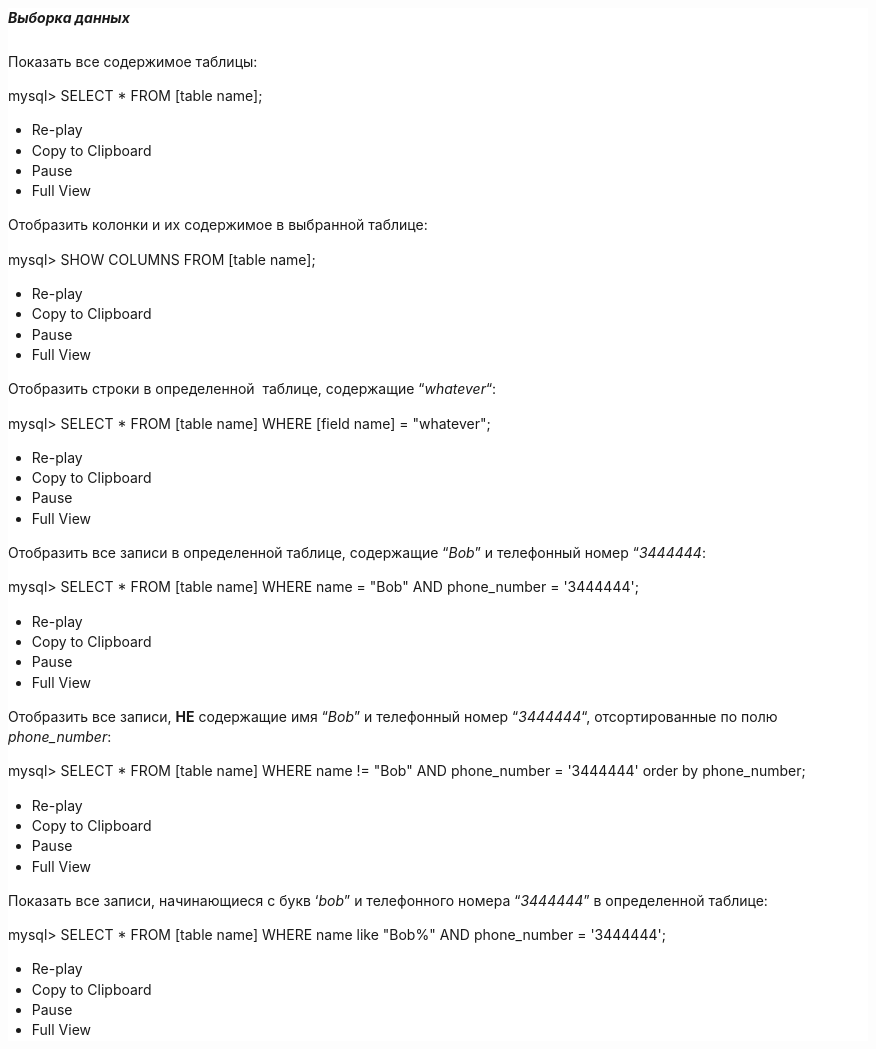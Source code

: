 ##### Выборка данных

Показать все содержимое таблицы:

mysql> SELECT * FROM [table name];

-   Re-play
-   Copy to Clipboard
-   Pause
-   Full View

Отобразить колонки и их содержимое в выбранной таблице:

mysql> SHOW COLUMNS FROM [table name];

-   Re-play
-   Copy to Clipboard
-   Pause
-   Full View

Отобразить строки в определенной  таблице, содержащие “_whatever_“:

mysql> SELECT * FROM [table name] WHERE [field name] = "whatever";

-   Re-play
-   Copy to Clipboard
-   Pause
-   Full View

Отобразить все записи в определенной таблице, содержащие “_Bob_” и телефонный номер “_3444444_:

mysql> SELECT * FROM [table name] WHERE name = "Bob" AND phone_number = '3444444';

-   Re-play
-   Copy to Clipboard
-   Pause
-   Full View

Отобразить все записи, **НЕ** содержащие имя “_Bob_” и телефонный номер “_3444444_“, отсортированные по полю _phone_number_:

mysql> SELECT * FROM [table name] WHERE name != "Bob" AND phone_number = '3444444' order by phone_number;

-   Re-play
-   Copy to Clipboard
-   Pause
-   Full View

Показать все записи, начинающиеся с букв ‘_bob_” и телефонного номера “_3444444_” в определенной таблице:

mysql> SELECT * FROM [table name] WHERE name like "Bob%" AND phone_number = '3444444';

-   Re-play
-   Copy to Clipboard
-   Pause
-   Full View
